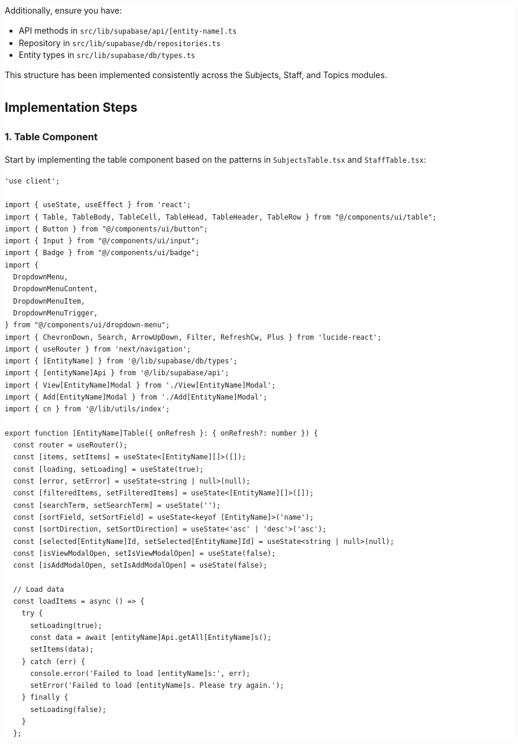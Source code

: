 Additionally, ensure you have:

- API methods in `src/lib/supabase/api/[entity-name].ts`
- Repository in `src/lib/supabase/db/repositories.ts`
- Entity types in `src/lib/supabase/db/types.ts`

This structure has been implemented consistently across the Subjects, Staff, and Topics modules.

## Implementation Steps

### 1. Table Component

Start by implementing the table component based on the patterns in `SubjectsTable.tsx` and `StaffTable.tsx`:

```tsx
'use client';

import { useState, useEffect } from 'react';
import { Table, TableBody, TableCell, TableHead, TableHeader, TableRow } from "@/components/ui/table";
import { Button } from "@/components/ui/button";
import { Input } from "@/components/ui/input";
import { Badge } from "@/components/ui/badge";
import {
  DropdownMenu,
  DropdownMenuContent,
  DropdownMenuItem,
  DropdownMenuTrigger,
} from "@/components/ui/dropdown-menu";
import { ChevronDown, Search, ArrowUpDown, Filter, RefreshCw, Plus } from 'lucide-react';
import { useRouter } from 'next/navigation';
import { [EntityName] } from '@/lib/supabase/db/types';
import { [entityName]Api } from '@/lib/supabase/api';
import { View[EntityName]Modal } from './View[EntityName]Modal';
import { Add[EntityName]Modal } from './Add[EntityName]Modal';
import { cn } from '@/lib/utils/index';

export function [EntityName]Table({ onRefresh }: { onRefresh?: number }) {
  const router = useRouter();
  const [items, setItems] = useState<[EntityName][]>([]);
  const [loading, setLoading] = useState(true);
  const [error, setError] = useState<string | null>(null);
  const [filteredItems, setFilteredItems] = useState<[EntityName][]>([]);
  const [searchTerm, setSearchTerm] = useState('');
  const [sortField, setSortField] = useState<keyof [EntityName]>('name');
  const [sortDirection, setSortDirection] = useState<'asc' | 'desc'>('asc');
  const [selected[EntityName]Id, setSelected[EntityName]Id] = useState<string | null>(null);
  const [isViewModalOpen, setIsViewModalOpen] = useState(false);
  const [isAddModalOpen, setIsAddModalOpen] = useState(false);

  // Load data
  const loadItems = async () => {
    try {
      setLoading(true);
      const data = await [entityName]Api.getAll[EntityName]s();
      setItems(data);
    } catch (err) {
      console.error('Failed to load [entityName]s:', err);
      setError('Failed to load [entityName]s. Please try again.');
    } finally {
      setLoading(false);
    }
  };

```